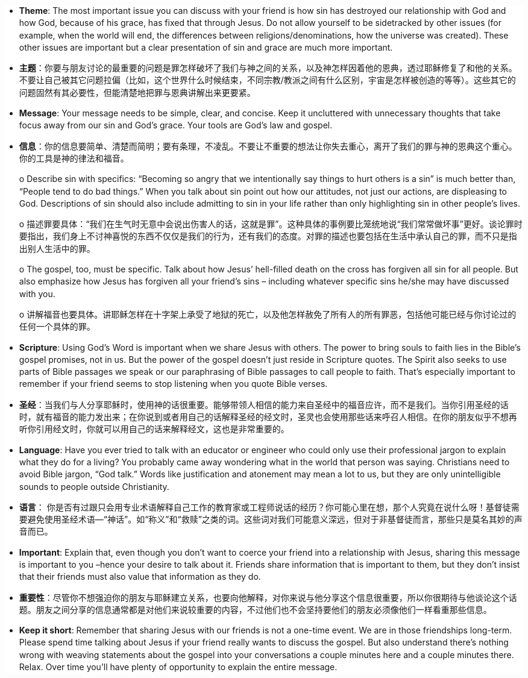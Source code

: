 - **Theme**: The most important issue you can discuss with your friend is how sin has destroyed our relationship with God and how God, because of his grace, has fixed that through Jesus. Do not allow yourself to be sidetracked by other issues (for example, when the world will end, the differences between religions/denominations, how the universe was created).  These other issues are important but a clear presentation of sin and grace are much more important.

- **主题**：你要与朋友讨论的最重要的问题是罪怎样破坏了我们与神之间的关系，以及神怎样因着他的恩典，透过耶稣修复了和他的关系。不要让自己被其它问题拉偏（比如，这个世界什么时候结束，不同宗教/教派之间有什么区别，宇宙是怎样被创造的等等）。这些其它的问题固然有其必要性，但能清楚地把罪与恩典讲解出来更要紧。

- **Message**: Your message needs to be simple, clear, and concise.  Keep it uncluttered with unnecessary thoughts that take focus away from our sin and God’s grace.  Your tools are God’s law and gospel.  

- **信息**：你的信息要简单、清楚而简明；要有条理，不凌乱。不要让不重要的想法让你失去重心，离开了我们的罪与神的恩典这个重心。你的工具是神的律法和福音。

    o Describe sin with specifics: “Becoming so angry that we intentionally say things to hurt others is a sin” is much better than, “People tend to do bad things.”  When you talk about sin point out how our attitudes, not just our actions, are displeasing to God.  Descriptions of sin should also include admitting to sin in your life rather than only highlighting sin in other people’s lives.  

    o 描述罪要具体：“我们在生气时无意中会说出伤害人的话，这就是罪”。这种具体的事例要比笼统地说“我们常常做坏事”更好。谈论罪时要指出，我们身上不讨神喜悦的东西不仅仅是我们的行为，还有我们的态度。对罪的描述也要包括在生活中承认自己的罪，而不只是指出别人生活中的罪。

    o The gospel, too, must be specific.  Talk about how Jesus’ hell-filled death on the cross has forgiven all sin for all people. But also emphasize how Jesus has forgiven all your friend’s sins – including whatever specific sins he/she may have discussed with you.  

    o 讲解福音也要具体。讲耶稣怎样在十字架上承受了地狱的死亡，以及他怎样赦免了所有人的所有罪恶，包括他可能已经与你讨论过的任何一个具体的罪。

- **Scripture**:  Using God’s Word is important when we share Jesus with others.  The power to bring souls to faith lies in the Bible’s gospel promises, not in us.  But the power of the gospel doesn’t just reside in Scripture quotes.  The Spirit also seeks to use parts of Bible passages we speak or our paraphrasing of Bible passages to call people to faith.  That’s especially important to remember if your friend seems to stop listening when you quote Bible verses. 

- **圣经**：当我们与人分享耶稣时，使用神的话很重要。能够带领人相信的能力来自圣经中的福音应许，而不是我们。当你引用圣经的话时，就有福音的能力发出来；在你说到或者用自己的话解释圣经的经文时，圣灵也会使用那些话来呼召人相信。在你的朋友似乎不想再听你引用经文时，你就可以用自己的话来解释经文，这也是非常重要的。

- **Language**: Have you ever tried to talk with an educator or engineer who could only use their professional jargon to explain what they do for a living?  You probably came away wondering what in the world that person was saying.  Christians need to avoid Bible jargon, “God talk.” Words like justification and atonement may mean a lot to us, but they are only unintelligible sounds to people outside Christianity. 

- **语言**： 你是否有过跟只会用专业术语解释自己工作的教育家或工程师说话的经历？你可能心里在想，那个人究竟在说什么呀！基督徒需要避免使用圣经术语—“神话”。如“称义”和“救赎”之类的词。这些词对我们可能意义深远，但对于非基督徒而言，那些只是莫名其妙的声音而已。

- **Important**: Explain that, even though you don’t want to coerce your friend into a relationship with Jesus, sharing this message is important to you –hence your desire to talk about it.  Friends share information that is important to them, but they don’t insist that their friends must also value that information as they do.

- **重要性**：尽管你不想强迫你的朋友与耶稣建立关系，也要向他解释，对你来说与他分享这个信息很重要，所以你很期待与他谈论这个话题。朋友之间分享的信息通常都是对他们来说较重要的内容，不过他们也不会坚持要他们的朋友必须像他们一样看重那些信息。

- **Keep it short**: Remember that sharing Jesus with our friends is not a one-time event.  We are in those friendships long-term.  Please spend time talking about Jesus if your friend really wants to discuss the gospel. But also understand there’s nothing wrong with weaving statements about the gospel into your conversations a couple minutes here and a couple minutes there.  Relax. Over time you’ll have plenty of opportunity to explain the entire message. 
